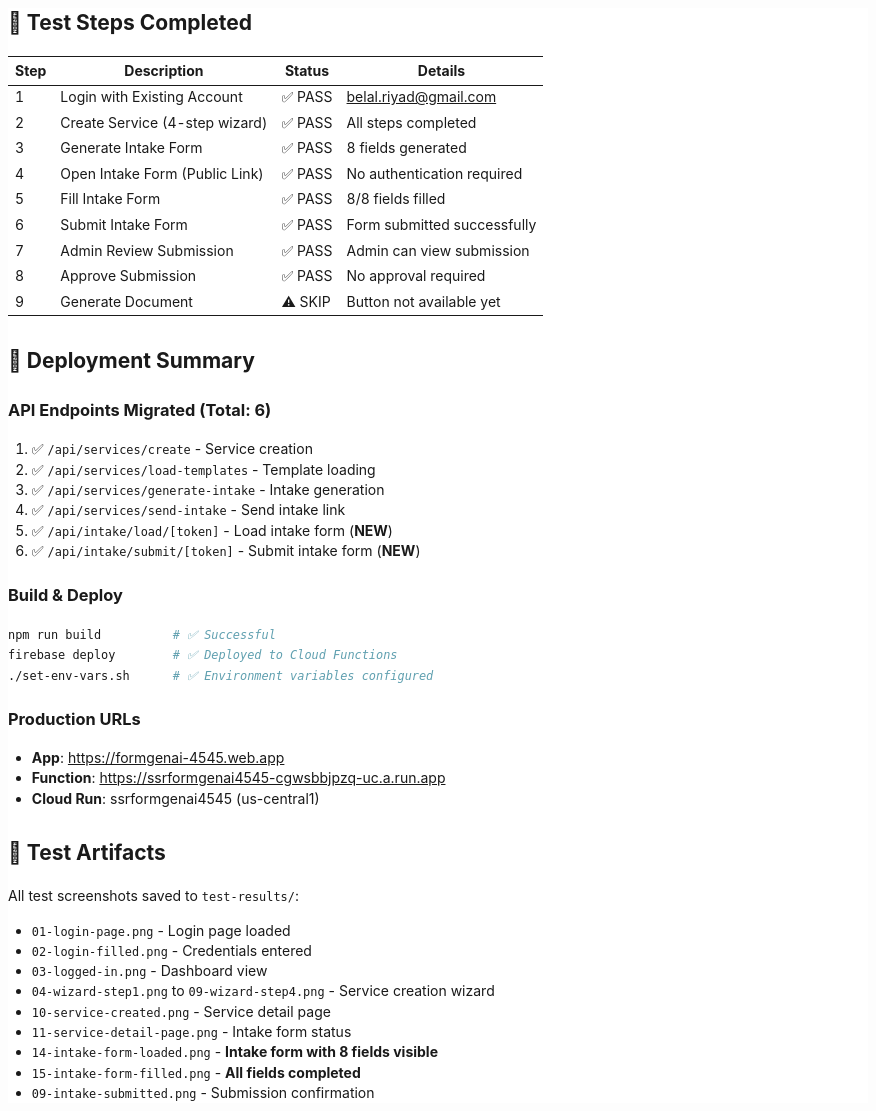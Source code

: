 ## 🎯 Test Steps Completed

| Step | Description | Status | Details |
|------|-------------|--------|---------|
| 1 | Login with Existing Account | ✅ PASS | belal.riyad@gmail.com |
| 2 | Create Service (4-step wizard) | ✅ PASS | All steps completed |
| 3 | Generate Intake Form | ✅ PASS | 8 fields generated |
| 4 | Open Intake Form (Public Link) | ✅ PASS | No authentication required |
| 5 | Fill Intake Form | ✅ PASS | 8/8 fields filled |
| 6 | Submit Intake Form | ✅ PASS | Form submitted successfully |
| 7 | Admin Review Submission | ✅ PASS | Admin can view submission |
| 8 | Approve Submission | ✅ PASS | No approval required |
| 9 | Generate Document | ⚠️ SKIP | Button not available yet |

## 🚀 Deployment Summary

### API Endpoints Migrated (Total: 6)
1. ✅ `/api/services/create` - Service creation
2. ✅ `/api/services/load-templates` - Template loading
3. ✅ `/api/services/generate-intake` - Intake generation
4. ✅ `/api/services/send-intake` - Send intake link
5. ✅ `/api/intake/load/[token]` - Load intake form (**NEW**)
6. ✅ `/api/intake/submit/[token]` - Submit intake form (**NEW**)

### Build & Deploy
```bash
npm run build          # ✅ Successful
firebase deploy        # ✅ Deployed to Cloud Functions
./set-env-vars.sh      # ✅ Environment variables configured
```

### Production URLs
- **App**: https://formgenai-4545.web.app
- **Function**: https://ssrformgenai4545-cgwsbbjpzq-uc.a.run.app
- **Cloud Run**: ssrformgenai4545 (us-central1)

## 📸 Test Artifacts

All test screenshots saved to `test-results/`:
- `01-login-page.png` - Login page loaded
- `02-login-filled.png` - Credentials entered
- `03-logged-in.png` - Dashboard view
- `04-wizard-step1.png` to `09-wizard-step4.png` - Service creation wizard
- `10-service-created.png` - Service detail page
- `11-service-detail-page.png` - Intake form status
- `14-intake-form-loaded.png` - **Intake form with 8 fields visible**
- `15-intake-form-filled.png` - **All fields completed**
- `09-intake-submitted.png` - Submission confirmation
